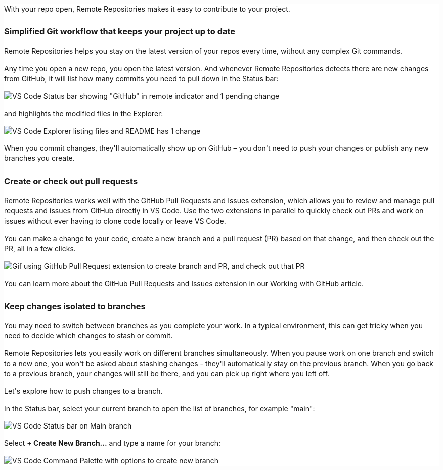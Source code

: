 With your repo open, Remote Repositories makes it easy to contribute to your project.

### Simplified Git workflow that keeps your project up to date

Remote Repositories helps you stay on the latest version of your repos every time, without any complex Git commands.

Any time you open a new repo, you open the latest version. And whenever Remote Repositories detects there are new changes from GitHub, it will list how many commits you need to pull down in the Status bar:

![VS Code Status bar showing "GitHub" in remote indicator and 1 pending change](one-change-status-bar.png)

and highlights the modified files in the Explorer:

![VS Code Explorer listing files and README has 1 change](readme-one-change-explorer.png)

When you commit changes, they'll automatically show up on GitHub – you don't need to push your changes or publish any new branches you create.

### Create or check out pull requests

Remote Repositories works well with the [GitHub Pull Requests and Issues extension](https://marketplace.visualstudio.com/items?itemName=GitHub.vscode-pull-request-github), which allows you to review and manage pull requests and issues from GitHub directly in VS Code. Use the two extensions in parallel to quickly check out PRs and work on issues without ever having to clone code locally or leave VS Code.

You can make a change to your code, create a new branch and a pull request (PR) based on that change, and then check out the PR, all in a few clicks.

![Gif using GitHub Pull Request extension to create branch and PR, and check out that PR](remote-repositories3.gif)

You can learn more about the GitHub Pull Requests and Issues extension in our [Working with GitHub](https://code.visualstudio.com/docs/sourcecontrol/github) article.

### Keep changes isolated to branches

You may need to switch between branches as you complete your work. In a typical environment, this can get tricky when you need to decide which changes to stash or commit.

Remote Repositories lets you easily work on different branches simultaneously. When you pause work on one branch and switch to a new one, you won't be asked about stashing changes - they'll automatically stay on the previous branch. When you go back to a previous branch, your changes will still be there, and you can pick up right where you left off.

Let's explore how to push changes to a branch.

In the Status bar, select your current branch to open the list of branches, for example "main":

![VS Code Status bar on Main branch](main-branch.png)

Select **+ Create New Branch...** and type a name for your branch:

![VS Code Command Palette with options to create new branch](remote-branch.png)
